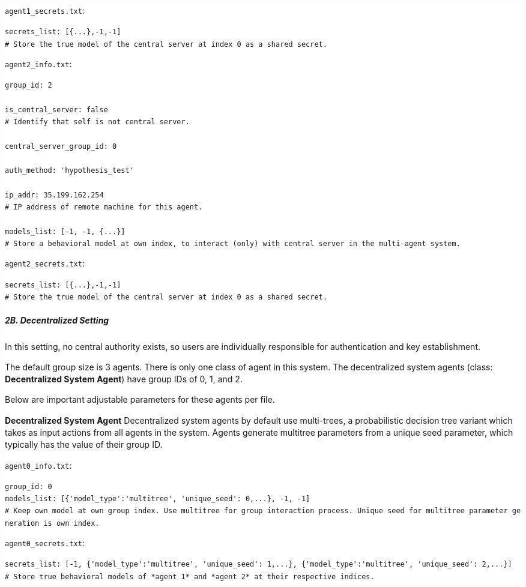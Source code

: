 `agent1_secrets.txt`:
```
secrets_list: [{...},-1,-1]
# Store the true model of the central server at index 0 as a shared secret.
```

`agent2_info.txt`:
```
group_id: 2

is_central_server: false
# Identify that self is not central server.

central_server_group_id: 0

auth_method: 'hypothesis_test'

ip_addr: 35.199.162.254
# IP address of remote machine for this agent.

models_list: [-1, -1, {...}]
# Store a behavioral model at own index, to interact (only) with central server in the multi-agent system.
```

`agent2_secrets.txt`:
```
secrets_list: [{...},-1,-1]
# Store the true model of the central server at index 0 as a shared secret.
```

##### 2B. Decentralized Setting
In this setting, no central authority exists, so users are individually responsible for authentication and key establishment.

The default group size is 3 agents. 
There is only one class of agent in this system.
The decentralized system agents (class: **Decentralized System Agent**) have group IDs of 0, 1, and 2.

Below are important adjustable parameters for these agents per file.

**Decentralized System Agent**
Decentralized system agents by default use multi-trees, a probabilistic decision tree variant which takes as input actions from all agents in the system. Agents generate multitree parameters from a unique seed parameter, which typically has the value of their group ID.

`agent0_info.txt`:
```
group_id: 0
models_list: [{'model_type':'multitree', 'unique_seed': 0,...}, -1, -1]
# Keep own model at own group index. Use multitree for group interaction process. Unique seed for multitree parameter generation is own index.
```

`agent0_secrets.txt`:
```
secrets_list: [-1, {'model_type':'multitree', 'unique_seed': 1,...}, {'model_type':'multitree', 'unique_seed': 2,...}]
# Store true behavioral models of *agent 1* and *agent 2* at their respective indices. 
```
